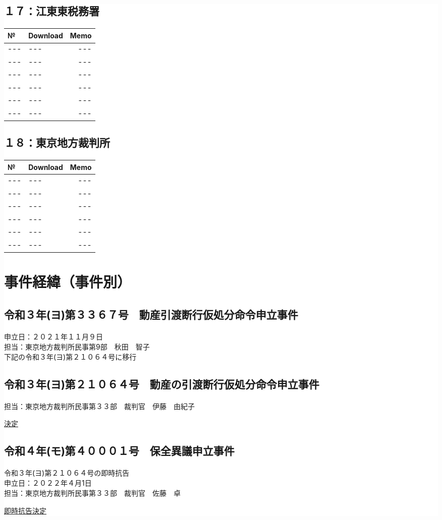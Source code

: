 ## １７：江東東税務署
  
№|Download|Memo
:--|---|--:
---|---|---
---|---|---
---|---|---
---|---|---
---|---|---
---|---|---
  
## １８：東京地方裁判所
  
№|Download|Memo
:--|---|--:
---|---|---
---|---|---
---|---|---
---|---|---
---|---|---
---|---|---
  





# 事件経緯（事件別）
  


  
## 令和３年(ヨ)第３３６７号　動産引渡断行仮処分命令申立事件

申立日：２０２１年１１月９日  
担当：東京地方裁判所民事第9部　秋田　智子  
下記の令和３年(ヨ)第２１０６４号に移行  


## 令和３年(ヨ)第２１０６４号　動産の引渡断行仮処分命令申立事件
   
担当：東京地方裁判所民事第３３部　裁判官　伊藤　由紀子  

[決定]({attach}3ヨ21064/20211224-3ヨ21064-決定.pdf)    

   
## 令和４年(モ)第４０００１号　保全異議申立事件
  
令和３年(ヨ)第２１０６４号の即時抗告  
申立日：２０２２年４月1日  
担当：東京地方裁判所民事第３３部　裁判官　佐藤　卓  
  
[即時抗告決定]({attach}4モ40001/20220205-4モ40001-即時抗告決定.pdf)    
